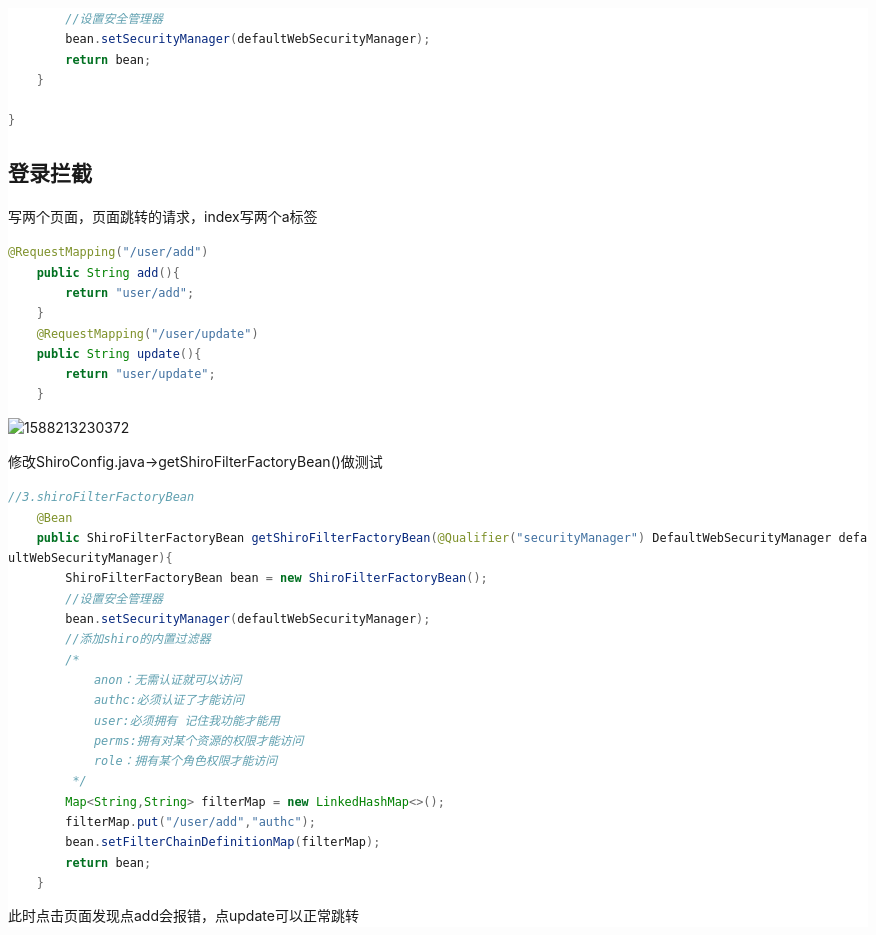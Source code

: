 ```java
        //设置安全管理器
        bean.setSecurityManager(defaultWebSecurityManager);
        return bean;
    }
 
}
```



## 登录拦截

写两个页面，页面跳转的请求，index写两个a标签

```java
@RequestMapping("/user/add")
    public String add(){
        return "user/add";
    }
    @RequestMapping("/user/update")
    public String update(){
        return "user/update";
    }
```

![1588213230372](C:\Users\Mike-laptop\AppData\Roaming\Typora\typora-user-images\1588213230372.png)

修改ShiroConfig.java->getShiroFilterFactoryBean()做测试

```java
//3.shiroFilterFactoryBean
    @Bean
    public ShiroFilterFactoryBean getShiroFilterFactoryBean(@Qualifier("securityManager") DefaultWebSecurityManager defaultWebSecurityManager){
        ShiroFilterFactoryBean bean = new ShiroFilterFactoryBean();
        //设置安全管理器
        bean.setSecurityManager(defaultWebSecurityManager);
        //添加shiro的内置过滤器
        /*
            anon：无需认证就可以访问
            authc:必须认证了才能访问
            user:必须拥有 记住我功能才能用
            perms:拥有对某个资源的权限才能访问
            role：拥有某个角色权限才能访问
         */
        Map<String,String> filterMap = new LinkedHashMap<>();
        filterMap.put("/user/add","authc");
        bean.setFilterChainDefinitionMap(filterMap);
        return bean;
    }
```

此时点击页面发现点add会报错，点update可以正常跳转
